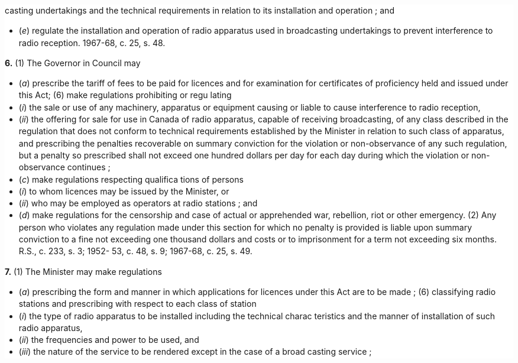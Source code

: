 casting undertakings and the technical
requirements in relation to its installation
and operation ; and
  * (_e_) regulate the installation and operation
of radio apparatus used in broadcasting
undertakings to prevent interference to
radio reception. 1967-68, c. 25, s. 48.

**6.** (1) The Governor in Council may
  * (_a_) prescribe the tariff of fees to be paid for
licences and for examination for certificates
of proficiency held and issued under this
Act;
(6) make regulations prohibiting or regu
lating
  * (_i_) the sale or use of any machinery,
apparatus or equipment causing or liable
to cause interference to radio reception,
  * (_ii_) the offering for sale for use in Canada
of radio apparatus, capable of receiving
broadcasting, of any class described in
the regulation that does not conform to
technical requirements established by the
Minister in relation to such class of
apparatus,
and prescribing the penalties recoverable
on summary conviction for the violation or
non-observance of any such regulation, but
a penalty so prescribed shall not exceed one
hundred dollars per day for each day during
which the violation or non-observance
continues ;
  * (_c_) make regulations respecting qualifica
tions of persons
  * (_i_) to whom licences may be issued by the
Minister, or
  * (_ii_) who may be employed as operators
at radio stations ; and
  * (_d_) make regulations for the censorship and
case of actual or apprehended war, rebellion,
riot or other emergency.
(2) Any person who violates any regulation
made under this section for which no penalty
is provided is liable upon summary conviction
to a fine not exceeding one thousand dollars
and costs or to imprisonment for a term not
exceeding six months. R.S., c. 233, s. 3; 1952-
53, c. 48, s. 9; 1967-68, c. 25, s. 49.

**7.** (1) The Minister may make regulations
  * (_a_) prescribing the form and manner in
which applications for licences under this
Act are to be made ;
(6) classifying radio stations and prescribing
with respect to each class of station
  * (_i_) the type of radio apparatus to be
installed including the technical charac
teristics and the manner of installation
of such radio apparatus,
  * (_ii_) the frequencies and power to be used,
and
  * (_iii_) the nature of the service to be
rendered except in the case of a broad
casting service ;